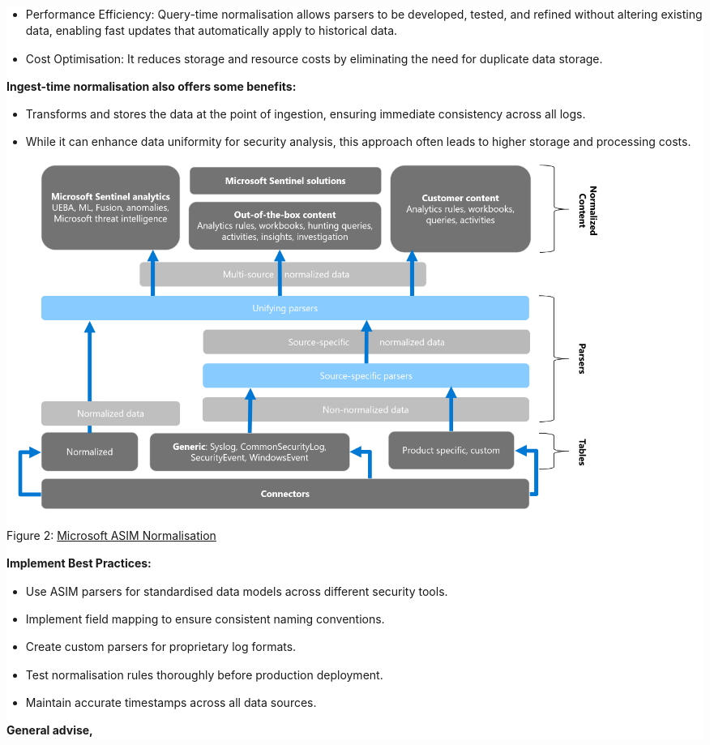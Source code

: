 - Performance Efficiency: Query-time normalisation allows parsers to be
  developed, tested, and refined without altering existing data,
  enabling fast updates that automatically apply to historical data.

- Cost Optimisation: It reduces storage and resource costs by
  eliminating the need for duplicate data storage.

**Ingest-time normalisation also offers some benefits:**

- Transforms and stores the data at the point of ingestion, ensuring
  immediate consistency across all logs.

- While it can enhance data uniformity for security analysis, this
  approach often leads to higher storage and processing costs.

![](media/Microsoft_ASIM_Normalisation.png)

Figure 2:  [Microsoft ASIM Normalisation](https://learn.microsoft.com/en-us/azure/sentinel/media/normalization/asim-architecture.png)

**Implement Best Practices:**

- Use ASIM parsers for standardised data models across different
  security tools.

- Implement field mapping to ensure consistent naming conventions.

- Create custom parsers for proprietary log formats.

- Test normalisation rules thoroughly before production deployment.

- Maintain accurate timestamps across all data sources.

**General advise,**
